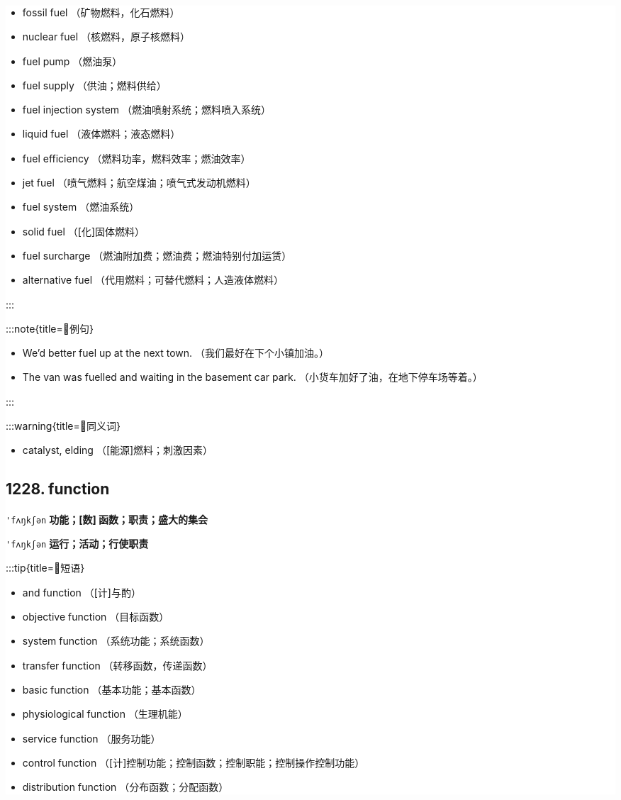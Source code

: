 - fossil fuel （矿物燃料，化石燃料）

- nuclear fuel （核燃料，原子核燃料）

- fuel pump （燃油泵）

- fuel supply （供油；燃料供给）

- fuel injection system （燃油喷射系统；燃料喷入系统）

- liquid fuel （液体燃料；液态燃料）

- fuel efficiency （燃料功率，燃料效率；燃油效率）

- jet fuel （喷气燃料；航空煤油；喷气式发动机燃料）

- fuel system （燃油系统）

- solid fuel （[化]固体燃料）

- fuel surcharge （燃油附加费；燃油费；燃油特别付加运赁）

- alternative fuel （代用燃料；可替代燃料；人造液体燃料）

:::

:::note{title=🎤例句}

- We’d better fuel up at the next town. （我们最好在下个小镇加油。）

- The van was fuelled and waiting in the basement car park. （小货车加好了油，在地下停车场等着。）

:::

:::warning{title=🤔同义词}

- catalyst, elding （[能源]燃料；刺激因素）


## 1228. function

`'fʌŋkʃən`  **功能；[数] 函数；职责；盛大的集会**

`'fʌŋkʃən`  **运行；活动；行使职责**

:::tip{title=🤩短语}

- and function （[计]与酌）

- objective function （目标函数）

- system function （系统功能；系统函数）

- transfer function （转移函数，传递函数）

- basic function （基本功能；基本函数）

- physiological function （生理机能）

- service function （服务功能）

- control function （[计]控制功能；控制函数；控制职能；控制操作控制功能）

- distribution function （分布函数；分配函数）
